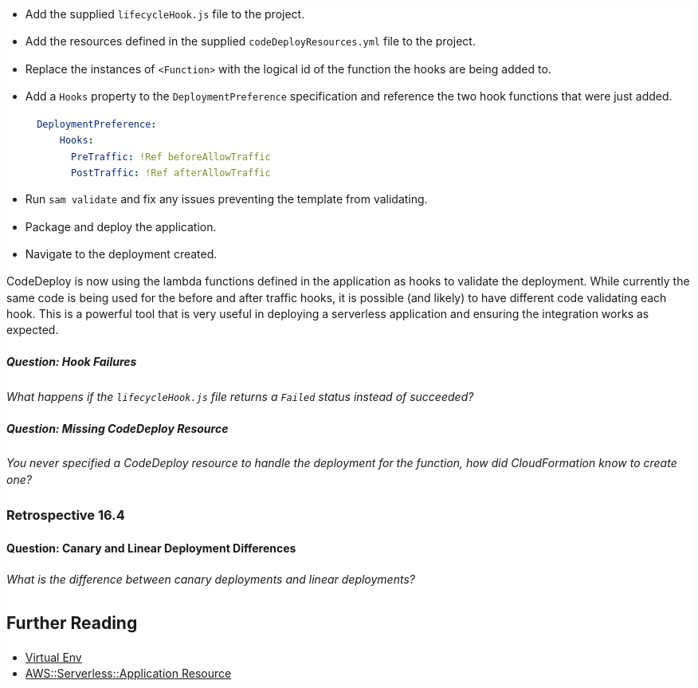 - Add the supplied `lifecycleHook.js` file to the project.
- Add the resources defined in the supplied `codeDeployResources.yml`
  file to the project.
- Replace the instances of `<Function>` with the logical id of the
  function the hooks are being added to.
- Add a `Hooks` property to the `DeploymentPreference` specification and
  reference the two hook functions that were just added.

  ```yaml
    DeploymentPreference:
        Hooks:
          PreTraffic: !Ref beforeAllowTraffic
          PostTraffic: !Ref afterAllowTraffic
  ```

- Run `sam validate` and fix any issues preventing the template from
  validating.
- Package and deploy the application.
- Navigate to the deployment created.

CodeDeploy is now using the lambda functions defined in the application
as hooks to validate the deployment. While currently the same code is
being used for the before and after traffic hooks, it is possible (and
likely) to have different code validating each hook. This is a powerful
tool that is very useful in deploying a serverless application and
ensuring the integration works as expected.

##### Question: Hook Failures

_What happens if the `lifecycleHook.js` file returns a `Failed` status
instead of succeeded?_

##### Question: Missing CodeDeploy Resource

_You never specified a CodeDeploy resource to handle the deployment for
the function, how did CloudFormation know to create one?_

### Retrospective 16.4

#### Question: Canary and Linear Deployment Differences

_What is the difference between canary deployments and linear deployments?_

## Further Reading

- [Virtual Env](https://docs.python.org/3/tutorial/venv.html)
- [AWS::Serverless::Application Resource](https://docs.aws.amazon.com/serverless-application-model/latest/developerguide/serverless-sam-template.html#serverless-sam-template-application)
